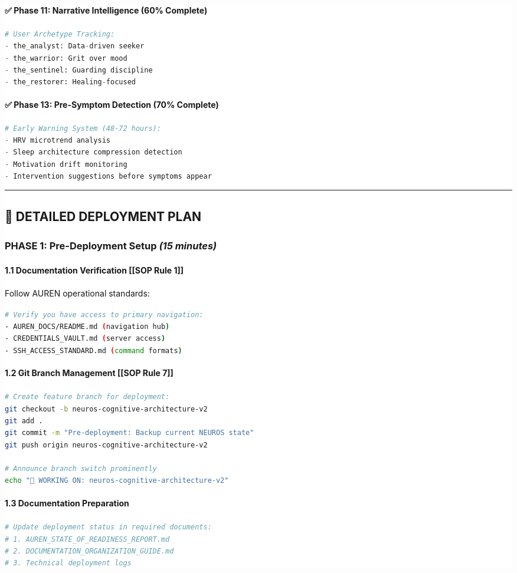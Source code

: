 #### ✅ **Phase 11: Narrative Intelligence (60% Complete)**
```python
# User Archetype Tracking:
- the_analyst: Data-driven seeker
- the_warrior: Grit over mood
- the_sentinel: Guarding discipline
- the_restorer: Healing-focused
```

#### ✅ **Phase 13: Pre-Symptom Detection (70% Complete)**
```python
# Early Warning System (48-72 hours):
- HRV microtrend analysis
- Sleep architecture compression detection
- Motivation drift monitoring
- Intervention suggestions before symptoms appear
```

---

## 🚀 **DETAILED DEPLOYMENT PLAN**

### **PHASE 1: Pre-Deployment Setup** *(15 minutes)*

#### 1.1 Documentation Verification [[SOP Rule 1]]
Follow AUREN operational standards:
```bash
# Verify you have access to primary navigation:
- AUREN_DOCS/README.md (navigation hub)
- CREDENTIALS_VAULT.md (server access)
- SSH_ACCESS_STANDARD.md (command formats)
```

#### 1.2 Git Branch Management [[SOP Rule 7]]
```bash
# Create feature branch for deployment:
git checkout -b neuros-cognitive-architecture-v2
git add .
git commit -m "Pre-deployment: Backup current NEUROS state"
git push origin neuros-cognitive-architecture-v2

# Announce branch switch prominently
echo "🚧 WORKING ON: neuros-cognitive-architecture-v2"
```

#### 1.3 Documentation Preparation
```bash
# Update deployment status in required documents:
# 1. AUREN_STATE_OF_READINESS_REPORT.md
# 2. DOCUMENTATION_ORGANIZATION_GUIDE.md  
# 3. Technical deployment logs
```
